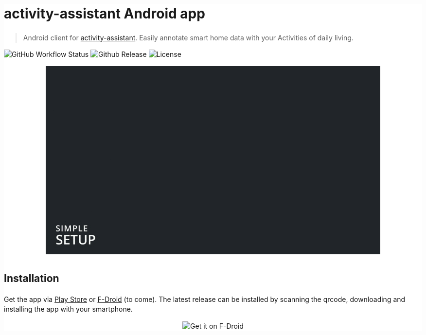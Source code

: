 # activity-assistant Android app
> Android client for [activity-assistant](https://github.com/tcsvn/activity-assistant). Easily annotate smart home data with your Activities of daily living.

![GitHub Workflow Status](https://img.shields.io/github/workflow/status/tcsvn/activity-assistant/Publish%20dev?style=flat-square)
![Github Release](https://img.shields.io/github/v/release/tcsvn/activity-assistant-logger?include_prereleases&style=flat-square)
![License](https://img.shields.io/pypi/l/pyadlml?style=flat-square)


<p align="center">
  <img width="80%"  src=media/showreal.gif?raw=true>
</p>

## Installation

Get the app via [Play Store](https://google.play.com) or [F-Droid](https://google.play.com) (to come). The latest release can be installed by scanning the qrcode, downloading and installing the app with your smartphone.

<p align="center">
  <img src="https://f-droid.org/badge/get-it-on.png"
      alt="Get it on F-Droid"
      height="80">